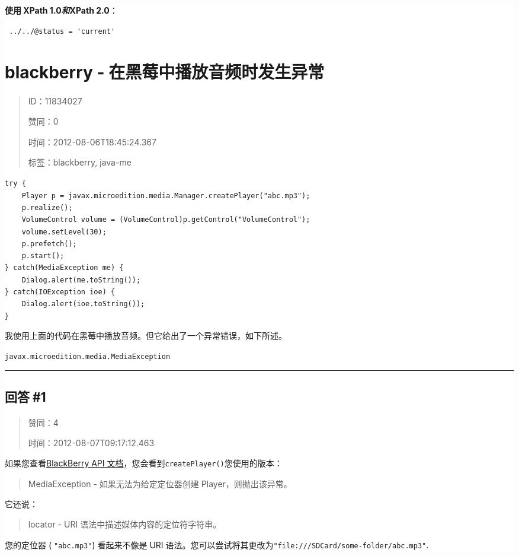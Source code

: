 **使用 XPath 1.0*和*XPath 2.0**：

```
 ../../@status = 'current' 
```

# blackberry - 在黑莓中播放音频时发生异常

> ID：11834027
> 
> 赞同：0
> 
> 时间：2012-08-06T18:45:24.367
> 
> 标签：blackberry, java-me

```
try {
    Player p = javax.microedition.media.Manager.createPlayer("abc.mp3");
    p.realize();
    VolumeControl volume = (VolumeControl)p.getControl("VolumeControl");
    volume.setLevel(30);
    p.prefetch();
    p.start();
} catch(MediaException me) {
    Dialog.alert(me.toString());
} catch(IOException ioe) {
    Dialog.alert(ioe.toString());
} 
```

我使用上面的代码在黑莓中播放音频。但它给出了一个异常错误，如下所述。

```
javax.microedition.media.MediaException 
```

* * *

## 回答 #1

> 赞同：4
> 
> 时间：2012-08-07T09:17:12.463

如果您查看[BlackBerry API 文档](http://www.blackberry.com/developers/docs/6.0.0api/javax/microedition/media/Manager.html#createPlayer%28java.lang.String%29)，您会看到`createPlayer()`您使用的版本：

> MediaException - 如果无法为给定定位器创建 Player，则抛出该异常。

它还说：

> locator - URI 语法中描述媒体内容的定位符字符串。

您的定位器 ( `"abc.mp3"`) 看起来不像是 URI 语法。您可以尝试将其更改为`"file:///SDCard/some-folder/abc.mp3"`.
